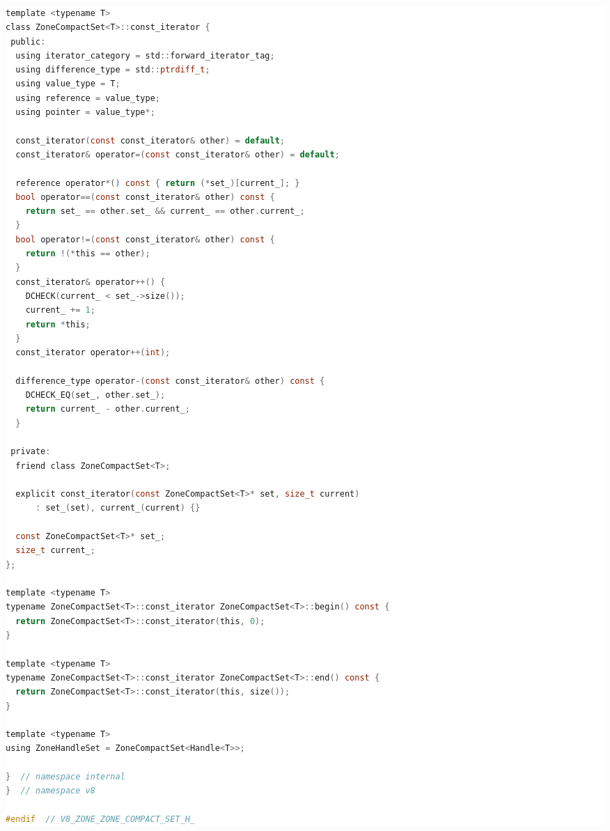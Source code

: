 ```c
template <typename T>
class ZoneCompactSet<T>::const_iterator {
 public:
  using iterator_category = std::forward_iterator_tag;
  using difference_type = std::ptrdiff_t;
  using value_type = T;
  using reference = value_type;
  using pointer = value_type*;

  const_iterator(const const_iterator& other) = default;
  const_iterator& operator=(const const_iterator& other) = default;

  reference operator*() const { return (*set_)[current_]; }
  bool operator==(const const_iterator& other) const {
    return set_ == other.set_ && current_ == other.current_;
  }
  bool operator!=(const const_iterator& other) const {
    return !(*this == other);
  }
  const_iterator& operator++() {
    DCHECK(current_ < set_->size());
    current_ += 1;
    return *this;
  }
  const_iterator operator++(int);

  difference_type operator-(const const_iterator& other) const {
    DCHECK_EQ(set_, other.set_);
    return current_ - other.current_;
  }

 private:
  friend class ZoneCompactSet<T>;

  explicit const_iterator(const ZoneCompactSet<T>* set, size_t current)
      : set_(set), current_(current) {}

  const ZoneCompactSet<T>* set_;
  size_t current_;
};

template <typename T>
typename ZoneCompactSet<T>::const_iterator ZoneCompactSet<T>::begin() const {
  return ZoneCompactSet<T>::const_iterator(this, 0);
}

template <typename T>
typename ZoneCompactSet<T>::const_iterator ZoneCompactSet<T>::end() const {
  return ZoneCompactSet<T>::const_iterator(this, size());
}

template <typename T>
using ZoneHandleSet = ZoneCompactSet<Handle<T>>;

}  // namespace internal
}  // namespace v8

#endif  // V8_ZONE_ZONE_COMPACT_SET_H_
```